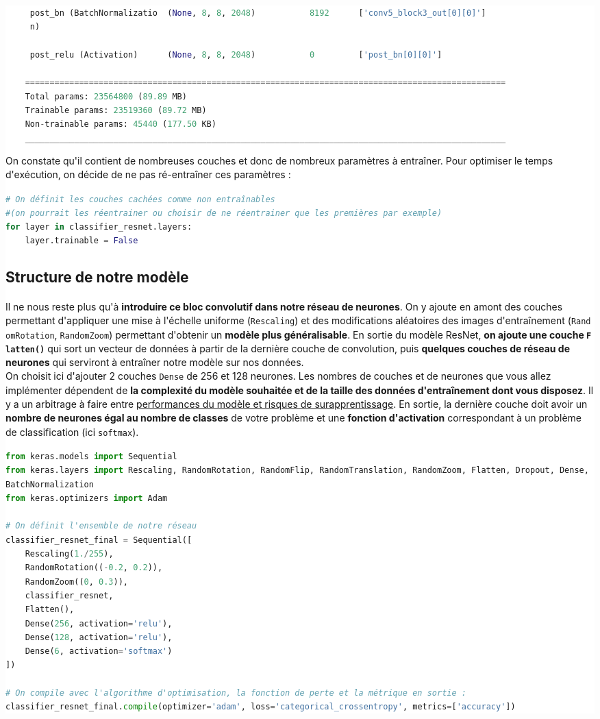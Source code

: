 ```python
     post_bn (BatchNormalizatio  (None, 8, 8, 2048)           8192      ['conv5_block3_out[0][0]']    
     n)                                                                                               
                                                                                                      
     post_relu (Activation)      (None, 8, 8, 2048)           0         ['post_bn[0][0]']             
                                                                                                      
    ==================================================================================================
    Total params: 23564800 (89.89 MB)
    Trainable params: 23519360 (89.72 MB)
    Non-trainable params: 45440 (177.50 KB)
    __________________________________________________________________________________________________
```  

On constate qu'il contient de nombreuses couches et donc de nombreux paramètres à entraîner. Pour optimiser le temps d'exécution, on décide de ne pas ré-entraîner ces paramètres :  


```python
# On définit les couches cachées comme non entraînables
#(on pourrait les réentrainer ou choisir de ne réentrainer que les premières par exemple)
for layer in classifier_resnet.layers:
    layer.trainable = False
```

## Structure de notre modèle  
Il ne nous reste plus qu'à **introduire ce bloc convolutif dans notre réseau de neurones**. On y ajoute en amont des couches permettant d'appliquer une mise à l'échelle uniforme (`Rescaling`) et des modifications aléatoires des images d'entraînement (`RandomRotation`, `RandomZoom`) permettant d'obtenir un **modèle plus généralisable**. En sortie du modèle ResNet, **on ajoute une couche `Flatten()`** qui sort un vecteur de données à partir de la dernière couche de convolution, puis **quelques couches de réseau de neurones** qui serviront à entraîner notre modèle sur nos données.  
On choisit ici d'ajouter 2 couches `Dense` de 256 et 128 neurones. Les nombres de couches et de neurones que vous allez implémenter dépendent de **la complexité du modèle souhaitée et de la taille des données d'entraînement dont vous disposez**. Il y a un arbitrage à faire entre [performances du modèle et risques de surapprentissage](https://blog.statoscop.fr/le-dilemme-biais-variance-dans-la-modelisation-de-donnees.html). En sortie, la dernière couche doit avoir un **nombre de neurones égal au nombre de classes** de votre problème et une **fonction d'activation** correspondant à un problème de classification (ici `softmax`).   


```python
from keras.models import Sequential
from keras.layers import Rescaling, RandomRotation, RandomFlip, RandomTranslation, RandomZoom, Flatten, Dropout, Dense, BatchNormalization
from keras.optimizers import Adam

# On définit l'ensemble de notre réseau
classifier_resnet_final = Sequential([
    Rescaling(1./255),
    RandomRotation((-0.2, 0.2)),
    RandomZoom((0, 0.3)),
    classifier_resnet,
    Flatten(),
    Dense(256, activation='relu'),
    Dense(128, activation='relu'),
    Dense(6, activation='softmax')
])

# On compile avec l'algorithme d'optimisation, la fonction de perte et la métrique en sortie : 
classifier_resnet_final.compile(optimizer='adam', loss='categorical_crossentropy', metrics=['accuracy'])
```